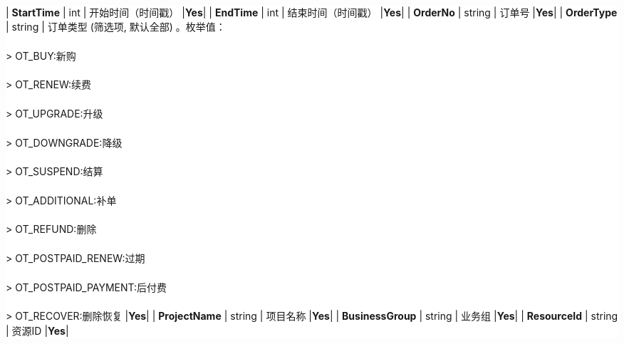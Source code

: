 | **StartTime** | int | 开始时间（时间戳） |**Yes**|
| **EndTime** | int | 结束时间（时间戳） |**Yes**|
| **OrderNo** | string | 订单号 |**Yes**|
| **OrderType** | string | 订单类型 (筛选项, 默认全部) 。枚举值：<br /><br /> > OT_BUY:新购 <br /><br /> > OT_RENEW:续费 <br /><br /> > OT_UPGRADE:升级 <br /><br /> > OT_DOWNGRADE:降级 <br /><br /> > OT_SUSPEND:结算 <br /><br /> > OT_ADDITIONAL:补单 <br /><br /> > OT_REFUND:删除 <br /><br /> > OT_POSTPAID_RENEW:过期 <br /><br /> > OT_POSTPAID_PAYMENT:后付费 <br /><br /> > OT_RECOVER:删除恢复 |**Yes**|
| **ProjectName** | string | 项目名称 |**Yes**|
| **BusinessGroup** | string | 业务组 |**Yes**|
| **ResourceId** | string | 资源ID |**Yes**|
